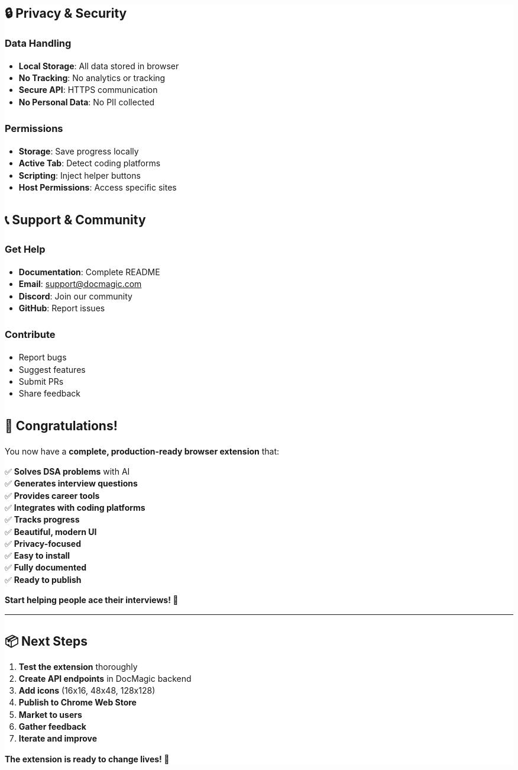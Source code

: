 ## 🔒 Privacy & Security

### Data Handling
- **Local Storage**: All data stored in browser
- **No Tracking**: No analytics or tracking
- **Secure API**: HTTPS communication
- **No Personal Data**: No PII collected

### Permissions
- **Storage**: Save progress locally
- **Active Tab**: Detect coding platforms
- **Scripting**: Inject helper buttons
- **Host Permissions**: Access specific sites

## 📞 Support & Community

### Get Help
- **Documentation**: Complete README
- **Email**: support@docmagic.com
- **Discord**: Join our community
- **GitHub**: Report issues

### Contribute
- Report bugs
- Suggest features
- Submit PRs
- Share feedback

## 🎉 Congratulations!

You now have a **complete, production-ready browser extension** that:

✅ **Solves DSA problems** with AI  
✅ **Generates interview questions**  
✅ **Provides career tools**  
✅ **Integrates with coding platforms**  
✅ **Tracks progress**  
✅ **Beautiful, modern UI**  
✅ **Privacy-focused**  
✅ **Easy to install**  
✅ **Fully documented**  
✅ **Ready to publish**  

**Start helping people ace their interviews! 🚀**

---

## 📦 Next Steps

1. **Test the extension** thoroughly
2. **Create API endpoints** in DocMagic backend
3. **Add icons** (16x16, 48x48, 128x128)
4. **Publish to Chrome Web Store**
5. **Market to users**
6. **Gather feedback**
7. **Iterate and improve**

**The extension is ready to change lives! 🎊**
